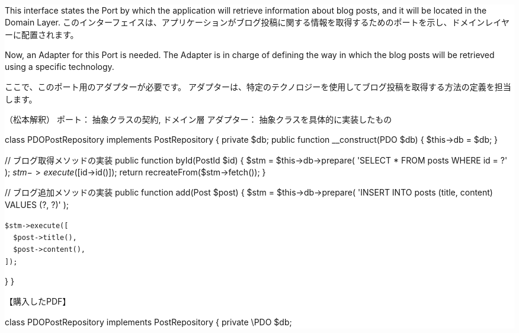 
This interface states the Port by which the application will retrieve information about blog posts, and it will be located in the Domain Layer.
このインターフェイスは、アプリケーションがブログ投稿に関する情報を取得するためのポートを示し、ドメインレイヤーに配置されます。

Now, an Adapter for this Port is needed.
The Adapter is in charge of defining the way in which the blog posts will be retrieved using a specific technology.

ここで、このポート用のアダプターが必要です。
アダプターは、特定のテクノロジーを使用してブログ投稿を取得する方法の定義を担当します。

  （松本解釈）
  ポート： 抽象クラスの契約, ドメイン層
  アダプター： 抽象クラスを具体的に実装したもの


class PDOPostRepository implements PostRepository
{
  private $db;
  public function __construct(PDO $db)
  {
    $this->db = $db;
  }

  // ブログ取得メソッドの実装
  public function byId(PostId $id)
  {
    $stm = $this->db->prepare(
    'SELECT * FROM posts WHERE id = ?'
    );
    $stm->execute([$id->id()]);
    return recreateFrom($stm->fetch());
  }

  // ブログ追加メソッドの実装
  public function add(Post $post)
  {
    $stm = $this->db->prepare(
      'INSERT INTO posts (title, content) VALUES (?, ?)'
    );
    
    $stm->execute([
      $post->title(),
      $post->content(),
    ]);
  }
}



【購入したPDF】

class PDOPostRepository implements PostRepository
{
  private \PDO $db;
